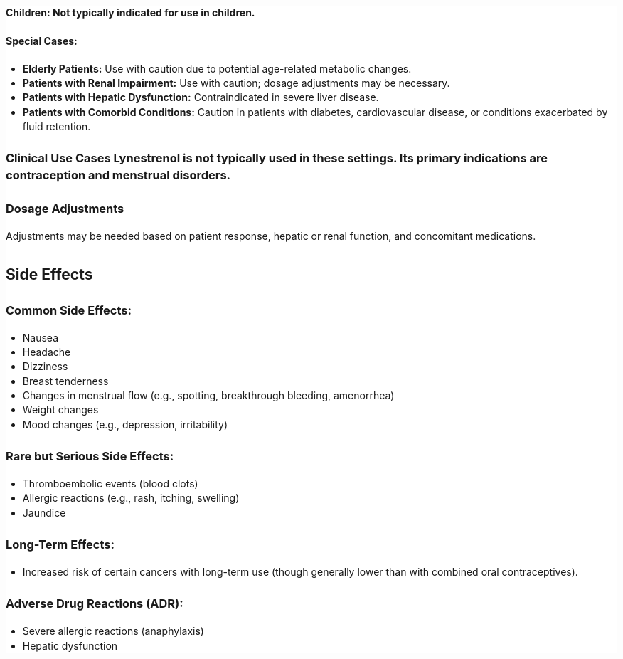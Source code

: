 #### **Children:** Not typically indicated for use in children.

#### **Special Cases:**

* **Elderly Patients:** Use with caution due to potential age-related metabolic changes.
* **Patients with Renal Impairment:** Use with caution; dosage adjustments may be necessary.
* **Patients with Hepatic Dysfunction:** Contraindicated in severe liver disease.
* **Patients with Comorbid Conditions:** Caution in patients with diabetes, cardiovascular disease, or conditions exacerbated by fluid retention.



### **Clinical Use Cases**  Lynestrenol is not typically used in these settings. Its primary indications are contraception and menstrual disorders.



### **Dosage Adjustments**

Adjustments may be needed based on patient response, hepatic or renal function, and concomitant medications.



## **Side Effects**

### **Common Side Effects:**

* Nausea
* Headache
* Dizziness
* Breast tenderness
* Changes in menstrual flow (e.g., spotting, breakthrough bleeding, amenorrhea)
* Weight changes
* Mood changes (e.g., depression, irritability)


### **Rare but Serious Side Effects:**

* Thromboembolic events (blood clots)
* Allergic reactions (e.g., rash, itching, swelling)
* Jaundice


### **Long-Term Effects:**

* Increased risk of certain cancers with long-term use (though generally lower than with combined oral contraceptives).


### **Adverse Drug Reactions (ADR):**

* Severe allergic reactions (anaphylaxis)
* Hepatic dysfunction
